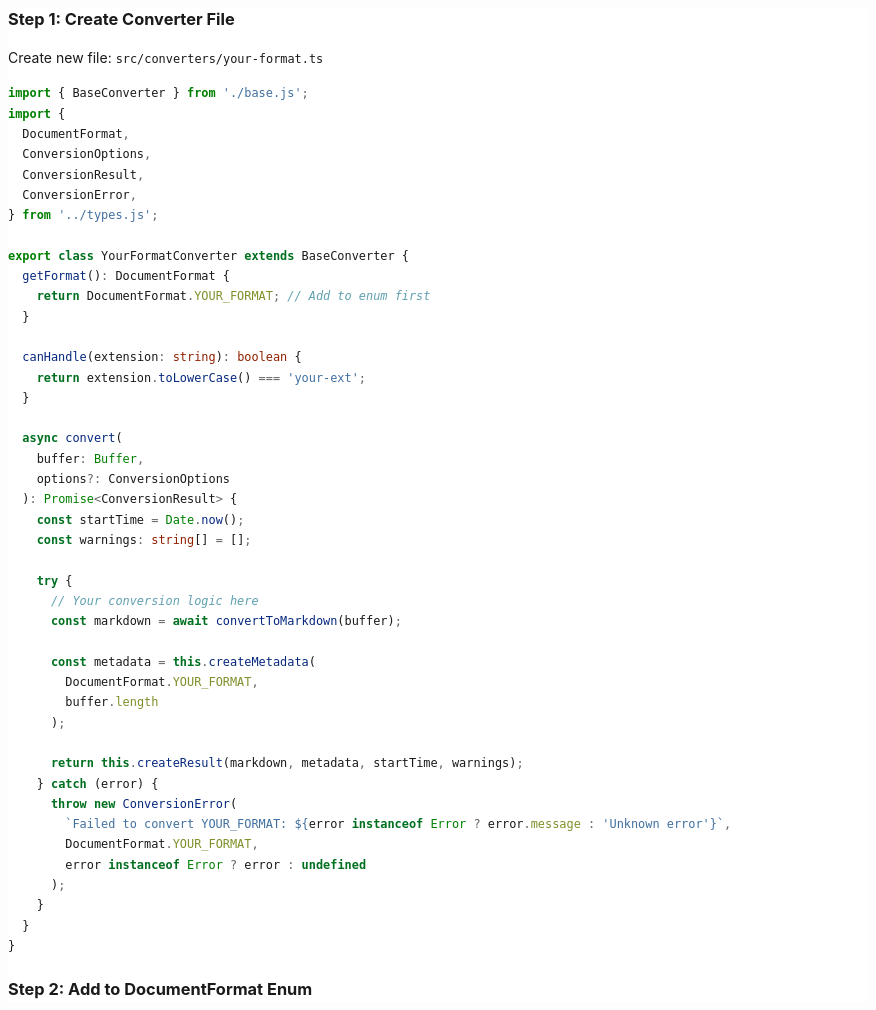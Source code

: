 ### Step 1: Create Converter File

Create new file: `src/converters/your-format.ts`

```typescript
import { BaseConverter } from './base.js';
import {
  DocumentFormat,
  ConversionOptions,
  ConversionResult,
  ConversionError,
} from '../types.js';

export class YourFormatConverter extends BaseConverter {
  getFormat(): DocumentFormat {
    return DocumentFormat.YOUR_FORMAT; // Add to enum first
  }

  canHandle(extension: string): boolean {
    return extension.toLowerCase() === 'your-ext';
  }

  async convert(
    buffer: Buffer,
    options?: ConversionOptions
  ): Promise<ConversionResult> {
    const startTime = Date.now();
    const warnings: string[] = [];

    try {
      // Your conversion logic here
      const markdown = await convertToMarkdown(buffer);

      const metadata = this.createMetadata(
        DocumentFormat.YOUR_FORMAT,
        buffer.length
      );

      return this.createResult(markdown, metadata, startTime, warnings);
    } catch (error) {
      throw new ConversionError(
        `Failed to convert YOUR_FORMAT: ${error instanceof Error ? error.message : 'Unknown error'}`,
        DocumentFormat.YOUR_FORMAT,
        error instanceof Error ? error : undefined
      );
    }
  }
}
```

### Step 2: Add to DocumentFormat Enum
